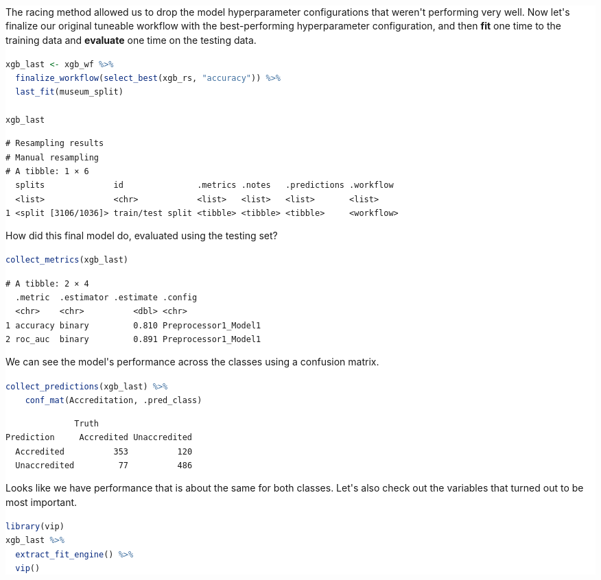 The racing method allowed us to drop the model hyperparameter configurations that weren't performing very well. Now let's finalize our original tuneable workflow with the best-performing hyperparameter configuration, and then **fit** one time to the training data and **evaluate** one time on the testing data.

``` r
xgb_last <- xgb_wf %>%
  finalize_workflow(select_best(xgb_rs, "accuracy")) %>%
  last_fit(museum_split)

xgb_last
```

    # Resampling results
    # Manual resampling 
    # A tibble: 1 × 6
      splits              id               .metrics .notes   .predictions .workflow 
      <list>              <chr>            <list>   <list>   <list>       <list>    
    1 <split [3106/1036]> train/test split <tibble> <tibble> <tibble>     <workflow>

How did this final model do, evaluated using the testing set?

``` r
collect_metrics(xgb_last)
```

    # A tibble: 2 × 4
      .metric  .estimator .estimate .config             
      <chr>    <chr>          <dbl> <chr>               
    1 accuracy binary         0.810 Preprocessor1_Model1
    2 roc_auc  binary         0.891 Preprocessor1_Model1

We can see the model's performance across the classes using a confusion matrix.

``` r
collect_predictions(xgb_last) %>%
    conf_mat(Accreditation, .pred_class)
```

                  Truth
    Prediction     Accredited Unaccredited
      Accredited          353          120
      Unaccredited         77          486

Looks like we have performance that is about the same for both classes. Let's also check out the variables that turned out to be most important.

``` r
library(vip)
xgb_last %>%
  extract_fit_engine() %>%
  vip()
```
